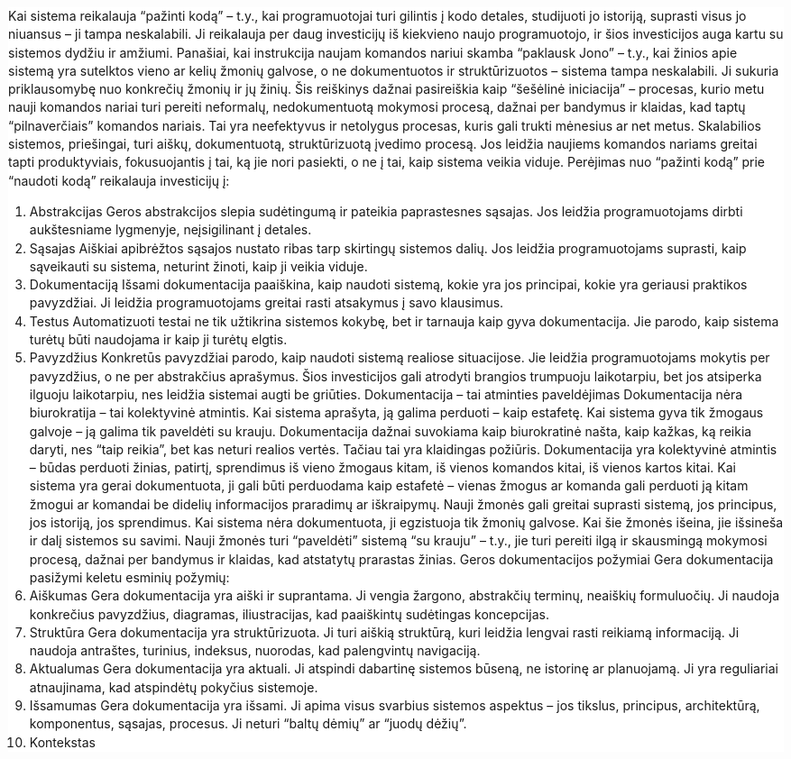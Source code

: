 Kai sistema reikalauja “pažinti kodą” – t.y., kai programuotojai turi gilintis į kodo detales, studijuoti jo istoriją, suprasti visus jo niuansus – ji tampa neskalabili. Ji reikalauja per daug investicijų iš kiekvieno naujo programuotojo, ir šios investicijos auga kartu su sistemos dydžiu ir amžiumi.
Panašiai, kai instrukcija naujam komandos nariui skamba “paklausk Jono” – t.y., kai žinios apie sistemą yra sutelktos vieno ar kelių žmonių galvose, o ne dokumentuotos ir struktūrizuotos – sistema tampa neskalabili. Ji sukuria priklausomybę nuo konkrečių žmonių ir jų žinių.
Šis reiškinys dažnai pasireiškia kaip “šešėlinė iniciacija” – procesas, kurio metu nauji komandos nariai turi pereiti neformalų, nedokumentuotą mokymosi procesą, dažnai per bandymus ir klaidas, kad taptų “pilnaverčiais” komandos nariais. Tai yra neefektyvus ir netolygus procesas, kuris gali trukti mėnesius ar net metus.
Skalabilios sistemos, priešingai, turi aiškų, dokumentuotą, struktūrizuotą įvedimo procesą. Jos leidžia naujiems komandos nariams greitai tapti produktyviais, fokusuojantis į tai, ką jie nori pasiekti, o ne į tai, kaip sistema veikia viduje.
Perėjimas nuo “pažinti kodą” prie “naudoti kodą” reikalauja investicijų į:
1. Abstrakcijas
Geros abstrakcijos slepia sudėtingumą ir pateikia paprastesnes sąsajas. Jos leidžia programuotojams dirbti aukštesniame lygmenyje, neįsigilinant į detales.
2. Sąsajas
Aiškiai apibrėžtos sąsajos nustato ribas tarp skirtingų sistemos dalių. Jos leidžia programuotojams suprasti, kaip sąveikauti su sistema, neturint žinoti, kaip ji veikia viduje.
3. Dokumentaciją
Išsami dokumentacija paaiškina, kaip naudoti sistemą, kokie yra jos principai, kokie yra geriausi praktikos pavyzdžiai. Ji leidžia programuotojams greitai rasti atsakymus į savo klausimus.
4. Testus
Automatizuoti testai ne tik užtikrina sistemos kokybę, bet ir tarnauja kaip gyva dokumentacija. Jie parodo, kaip sistema turėtų būti naudojama ir kaip ji turėtų elgtis.
5. Pavyzdžius
Konkretūs pavyzdžiai parodo, kaip naudoti sistemą realiose situacijose. Jie leidžia programuotojams mokytis per pavyzdžius, o ne per abstrakčius aprašymus.
Šios investicijos gali atrodyti brangios trumpuoju laikotarpiu, bet jos atsiperka ilguoju laikotarpiu, nes leidžia sistemai augti be griūties.
Dokumentacija – tai atminties paveldėjimas
Dokumentacija nėra biurokratija – tai kolektyvinė atmintis. Kai sistema aprašyta, ją galima perduoti – kaip estafetę. Kai sistema gyva tik žmogaus galvoje – ją galima tik paveldėti su krauju.
Dokumentacija dažnai suvokiama kaip biurokratinė našta, kaip kažkas, ką reikia daryti, nes “taip reikia”, bet kas neturi realios vertės. Tačiau tai yra klaidingas požiūris. Dokumentacija yra kolektyvinė atmintis – būdas perduoti žinias, patirtį, sprendimus iš vieno žmogaus kitam, iš vienos komandos kitai, iš vienos kartos kitai.
Kai sistema yra gerai dokumentuota, ji gali būti perduodama kaip estafetė – vienas žmogus ar komanda gali perduoti ją kitam žmogui ar komandai be didelių informacijos praradimų ar iškraipymų. Nauji žmonės gali greitai suprasti sistemą, jos principus, jos istoriją, jos sprendimus.
Kai sistema nėra dokumentuota, ji egzistuoja tik žmonių galvose. Kai šie žmonės išeina, jie išsineša ir dalį sistemos su savimi. Nauji žmonės turi “paveldėti” sistemą “su krauju” – t.y., jie turi pereiti ilgą ir skausmingą mokymosi procesą, dažnai per bandymus ir klaidas, kad atstatytų prarastas žinias.
Geros dokumentacijos požymiai
Gera dokumentacija pasižymi keletu esminių požymių:
1. Aiškumas
Gera dokumentacija yra aiški ir suprantama. Ji vengia žargono, abstrakčių terminų, neaiškių formuluočių. Ji naudoja konkrečius pavyzdžius, diagramas, iliustracijas, kad paaiškintų sudėtingas koncepcijas.
2. Struktūra
Gera dokumentacija yra struktūrizuota. Ji turi aiškią struktūrą, kuri leidžia lengvai rasti reikiamą informaciją. Ji naudoja antraštes, turinius, indeksus, nuorodas, kad palengvintų navigaciją.
3. Aktualumas
Gera dokumentacija yra aktuali. Ji atspindi dabartinę sistemos būseną, ne istorinę ar planuojamą. Ji yra reguliariai atnaujinama, kad atspindėtų pokyčius sistemoje.
4. Išsamumas
Gera dokumentacija yra išsami. Ji apima visus svarbius sistemos aspektus – jos tikslus, principus, architektūrą, komponentus, sąsajas, procesus. Ji neturi “baltų dėmių” ar “juodų dėžių”.
5. Kontekstas